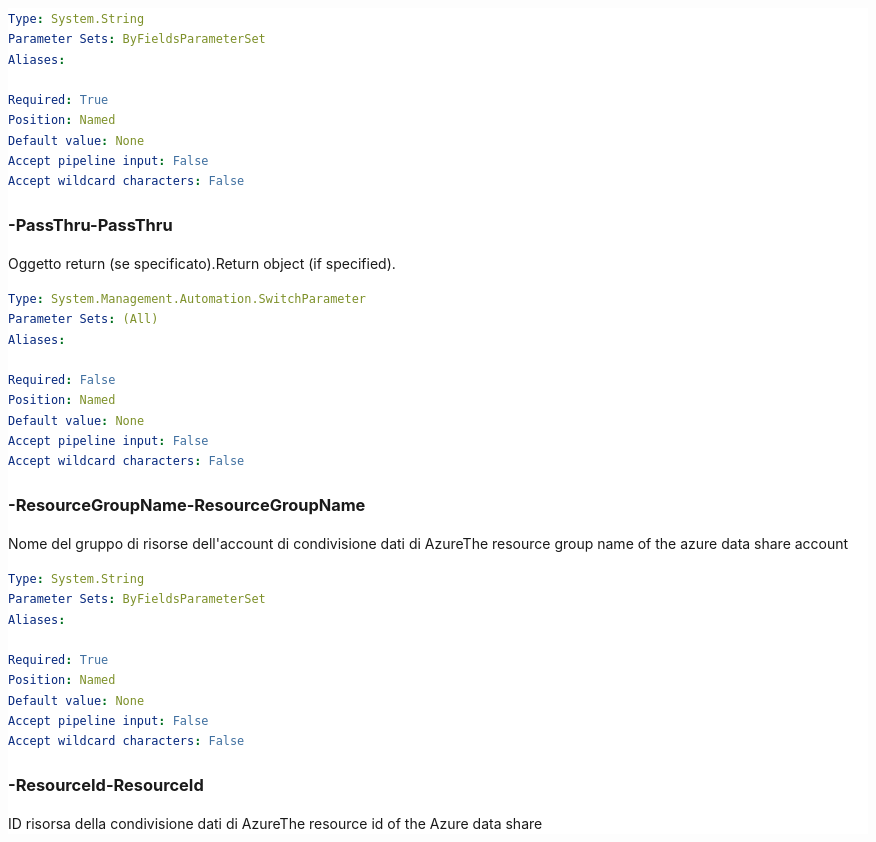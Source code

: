 ```yaml
Type: System.String
Parameter Sets: ByFieldsParameterSet
Aliases:

Required: True
Position: Named
Default value: None
Accept pipeline input: False
Accept wildcard characters: False
```

### <span data-ttu-id="12fee-150">-PassThru</span><span class="sxs-lookup"><span data-stu-id="12fee-150">-PassThru</span></span>
<span data-ttu-id="12fee-151">Oggetto return (se specificato).</span><span class="sxs-lookup"><span data-stu-id="12fee-151">Return object (if specified).</span></span>

```yaml
Type: System.Management.Automation.SwitchParameter
Parameter Sets: (All)
Aliases:

Required: False
Position: Named
Default value: None
Accept pipeline input: False
Accept wildcard characters: False
```

### <span data-ttu-id="12fee-152">-ResourceGroupName</span><span class="sxs-lookup"><span data-stu-id="12fee-152">-ResourceGroupName</span></span>
<span data-ttu-id="12fee-153">Nome del gruppo di risorse dell'account di condivisione dati di Azure</span><span class="sxs-lookup"><span data-stu-id="12fee-153">The resource group name of the azure data share account</span></span>

```yaml
Type: System.String
Parameter Sets: ByFieldsParameterSet
Aliases:

Required: True
Position: Named
Default value: None
Accept pipeline input: False
Accept wildcard characters: False
```

### <span data-ttu-id="12fee-154">-ResourceId</span><span class="sxs-lookup"><span data-stu-id="12fee-154">-ResourceId</span></span>
<span data-ttu-id="12fee-155">ID risorsa della condivisione dati di Azure</span><span class="sxs-lookup"><span data-stu-id="12fee-155">The resource id of the Azure data share</span></span>
